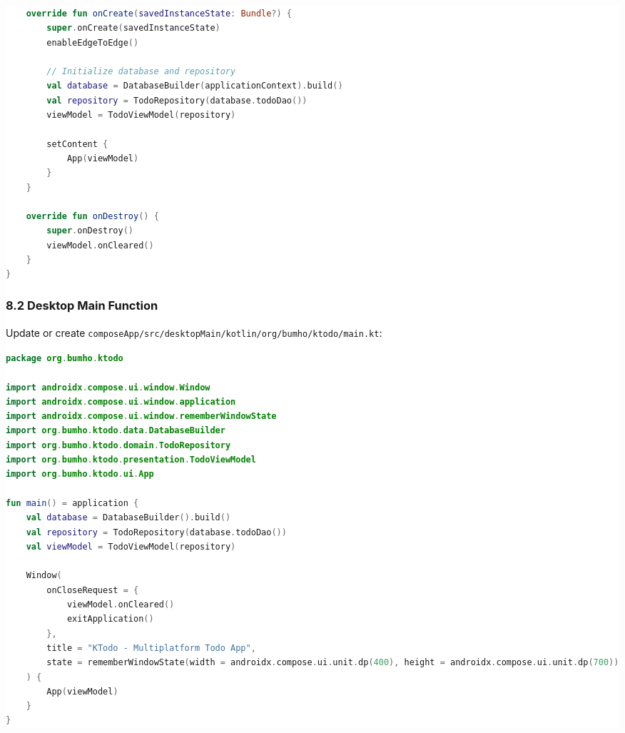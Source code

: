 ```kotlin
    override fun onCreate(savedInstanceState: Bundle?) {
        super.onCreate(savedInstanceState)
        enableEdgeToEdge()
        
        // Initialize database and repository
        val database = DatabaseBuilder(applicationContext).build()
        val repository = TodoRepository(database.todoDao())
        viewModel = TodoViewModel(repository)
        
        setContent {
            App(viewModel)
        }
    }
    
    override fun onDestroy() {
        super.onDestroy()
        viewModel.onCleared()
    }
}
```

### 8.2 Desktop Main Function

Update or create `composeApp/src/desktopMain/kotlin/org/bumho/ktodo/main.kt`:

```kotlin
package org.bumho.ktodo

import androidx.compose.ui.window.Window
import androidx.compose.ui.window.application
import androidx.compose.ui.window.rememberWindowState
import org.bumho.ktodo.data.DatabaseBuilder
import org.bumho.ktodo.domain.TodoRepository
import org.bumho.ktodo.presentation.TodoViewModel
import org.bumho.ktodo.ui.App

fun main() = application {
    val database = DatabaseBuilder().build()
    val repository = TodoRepository(database.todoDao())
    val viewModel = TodoViewModel(repository)
    
    Window(
        onCloseRequest = {
            viewModel.onCleared()
            exitApplication()
        },
        title = "KTodo - Multiplatform Todo App",
        state = rememberWindowState(width = androidx.compose.ui.unit.dp(400), height = androidx.compose.ui.unit.dp(700))
    ) {
        App(viewModel)
    }
}
```
